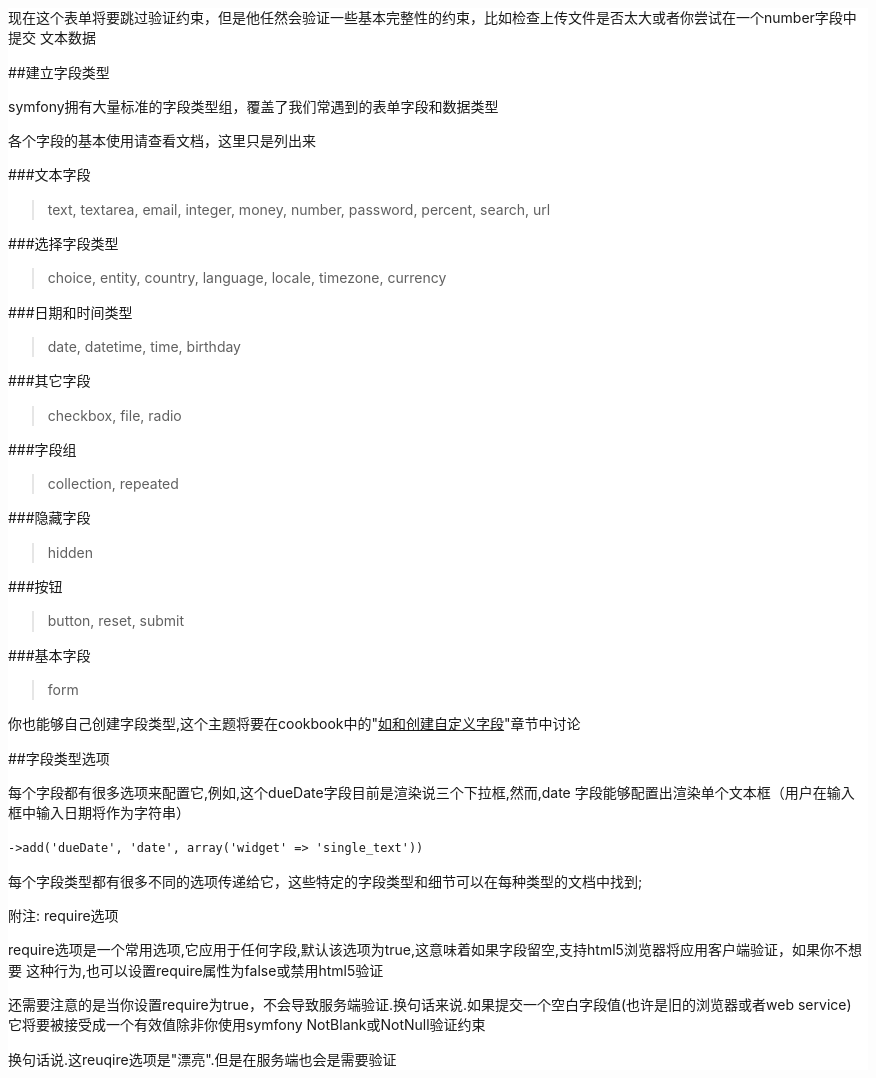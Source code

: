现在这个表单将要跳过验证约束，但是他任然会验证一些基本完整性的约束，比如检查上传文件是否太大或者你尝试在一个number字段中提交
文本数据

##建立字段类型

symfony拥有大量标准的字段类型组，覆盖了我们常遇到的表单字段和数据类型


各个字段的基本使用请查看文档，这里只是列出来

###文本字段

 >text, textarea, email, integer, money, number, password, percent, search, url

###选择字段类型

 >choice, entity, country, language, locale, timezone, currency

###日期和时间类型

 >date, datetime, time, birthday

###其它字段

 >checkbox, file, radio

###字段组

 >collection, repeated

###隐藏字段

 >hidden

###按钮

 >button, reset, submit

###基本字段

 >form

你也能够自己创建字段类型,这个主题将要在cookbook中的"[如和创建自定义字段](http://symfony.com/doc/current/cookbook/form/create_custom_field_type.html)"章节中讨论


##字段类型选项

每个字段都有很多选项来配置它,例如,这个dueDate字段目前是渲染说三个下拉框,然而,date 字段能够配置出渲染单个文本框（用户在输入框中输入日期将作为字符串）

 `->add('dueDate', 'date', array('widget' => 'single_text'))`

每个字段类型都有很多不同的选项传递给它，这些特定的字段类型和细节可以在每种类型的文档中找到;

  附注:
  require选项

  require选项是一个常用选项,它应用于任何字段,默认该选项为true,这意味着如果字段留空,支持html5浏览器将应用客户端验证，如果你不想要
  这种行为,也可以设置require属性为false或禁用html5验证

  还需要注意的是当你设置require为true，不会导致服务端验证.换句话来说.如果提交一个空白字段值(也许是旧的浏览器或者web service)
  它将要被接受成一个有效值除非你使用symfony NotBlank或NotNull验证约束

  换句话说.这reuqire选项是"漂亮".但是在服务端也会是需要验证
